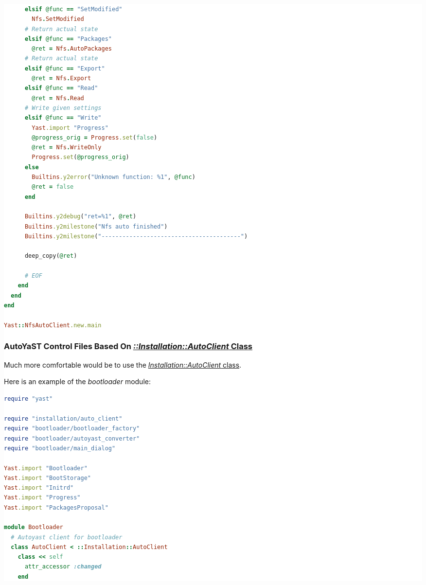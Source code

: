 ```ruby
      elsif @func == "SetModified"
        Nfs.SetModified
      # Return actual state
      elsif @func == "Packages"
        @ret = Nfs.AutoPackages
      # Return actual state
      elsif @func == "Export"
        @ret = Nfs.Export
      elsif @func == "Read"
        @ret = Nfs.Read
      # Write given settings
      elsif @func == "Write"
        Yast.import "Progress"
        @progress_orig = Progress.set(false)
        @ret = Nfs.WriteOnly
        Progress.set(@progress_orig)
      else
        Builtins.y2error("Unknown function: %1", @func)
        @ret = false
      end

      Builtins.y2debug("ret=%1", @ret)
      Builtins.y2milestone("Nfs auto finished")
      Builtins.y2milestone("----------------------------------------")

      deep_copy(@ret)

      # EOF
    end
  end
end

Yast::NfsAutoClient.new.main
```

### AutoYaST Control Files Based On [*::Installation::AutoClient* Class](http://www.rubydoc.info/github/yast/yast-yast2/master/Installation/AutoClient)

Much more comfortable would be to use the [*Installation::AutoClient* class](http://www.rubydoc.info/github/yast/yast-yast2/master/Installation/AutoClient).

Here is an example of the *bootloader* module:

```ruby
require "yast"

require "installation/auto_client"
require "bootloader/bootloader_factory"
require "bootloader/autoyast_converter"
require "bootloader/main_dialog"

Yast.import "Bootloader"
Yast.import "BootStorage"
Yast.import "Initrd"
Yast.import "Progress"
Yast.import "PackagesProposal"

module Bootloader
  # Autoyast client for bootloader
  class AutoClient < ::Installation::AutoClient
    class << self
      attr_accessor :changed
    end
```